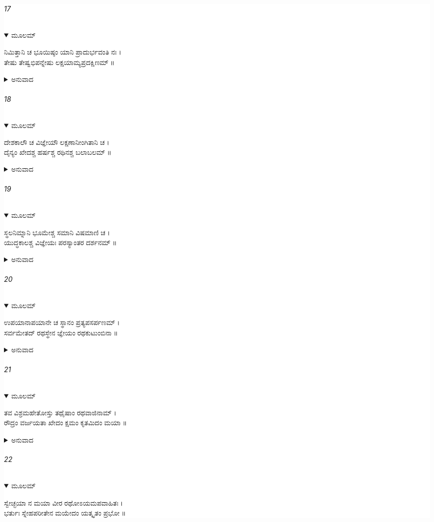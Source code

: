 ###### 17


<details open><summary>ಮೂಲಮ್</summary>

ನಿಮಿತ್ತಾನಿ ಚ ಭೂಯಿಷ್ಠಂ ಯಾನಿ ಪ್ರಾದುರ್ಭವಂತಿ ನಃ ।  
ತೇಷು ತೇಷ್ವಭಿಪನ್ನೇಷು ಲಕ್ಷಯಾಮ್ಯಪ್ರದಕ್ಷಿಣಮ್ ॥
</details>

<details><summary>ಅನುವಾದ</summary></details>

###### 18


<details open><summary>ಮೂಲಮ್</summary>

ದೇಶಕಾಲೌ ಚ ವಿಜ್ಞೇಯೌ ಲಕ್ಷಣಾನೀಂಗಿತಾನಿ ಚ ।  
ದೈನ್ಯಂ ಖೇದಶ್ಚ ಹರ್ಷಶ್ಚ ರಥಿನಶ್ಚ ಬಲಾಬಲಮ್ ॥
</details>

<details><summary>ಅನುವಾದ</summary></details>

###### 19


<details open><summary>ಮೂಲಮ್</summary>

ಸ್ಥಲನಿಮ್ನಾನಿ ಭೂಮೇಶ್ಚ ಸಮಾನಿ ವಿಷಮಾಣಿ ಚ ।  
ಯುದ್ಧಕಾಲಶ್ಚ ವಿಜ್ಞೇಯಃ ಪರಸ್ಯಾಂತರ ದರ್ಶನಮ್ ॥
</details>

<details><summary>ಅನುವಾದ</summary></details>

###### 20


<details open><summary>ಮೂಲಮ್</summary>

ಉಪಯಾನಾಪಯಾನೇ ಚ ಸ್ಥಾನಂ ಪ್ರತ್ಯಪಸರ್ಪಣಮ್ ।  
ಸರ್ವಮೇತದ್ ರಥಸ್ಥೇನ ಜ್ಞೇಯಂ ರಥಕುಟುಂಬಿನಾ ॥
</details>

<details><summary>ಅನುವಾದ</summary></details>

###### 21


<details open><summary>ಮೂಲಮ್</summary>

ತವ ವಿಶ್ರಮಹೇತೋಸ್ತು ತಥೈಷಾಂ ರಥವಾಜಿನಾಮ್ ।  
ರೌದ್ರಂ ವರ್ಜಯತಾ ಖೇದಂ ಕ್ಷಮಂ ಕೃತಮಿದಂ ಮಯಾ ॥
</details>

<details><summary>ಅನುವಾದ</summary></details>

###### 22


<details open><summary>ಮೂಲಮ್</summary>

ಸ್ವೇಚ್ಛಯಾ ನ ಮಯಾ ವೀರ ರಥೋಽಯಮಪವಾಹಿತಃ ।  
ಭರ್ತುಃ ಸ್ನೇಹಪರೀತೇನ ಮಯೇದಂ ಯತ್ಕೃತಂ ಪ್ರಭೋ ॥
</details>
